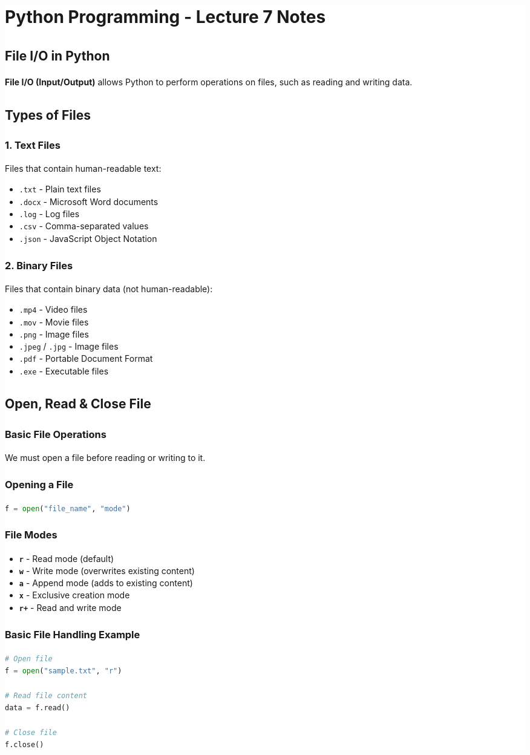 # Python Programming - Lecture 7 Notes

## File I/O in Python

**File I/O (Input/Output)** allows Python to perform operations on files, such as reading and writing data.

## Types of Files

### 1. Text Files
Files that contain human-readable text:
- `.txt` - Plain text files
- `.docx` - Microsoft Word documents
- `.log` - Log files
- `.csv` - Comma-separated values
- `.json` - JavaScript Object Notation

### 2. Binary Files
Files that contain binary data (not human-readable):
- `.mp4` - Video files
- `.mov` - Movie files
- `.png` - Image files
- `.jpeg` / `.jpg` - Image files
- `.pdf` - Portable Document Format
- `.exe` - Executable files

## Open, Read & Close File

### Basic File Operations
We must open a file before reading or writing to it.

### Opening a File
```python
f = open("file_name", "mode")
```

### File Modes
- **`r`** - Read mode (default)
- **`w`** - Write mode (overwrites existing content)
- **`a`** - Append mode (adds to existing content)
- **`x`** - Exclusive creation mode
- **`r+`** - Read and write mode

### Basic File Handling Example
```python
# Open file
f = open("sample.txt", "r")

# Read file content
data = f.read()

# Close file
f.close()
```

